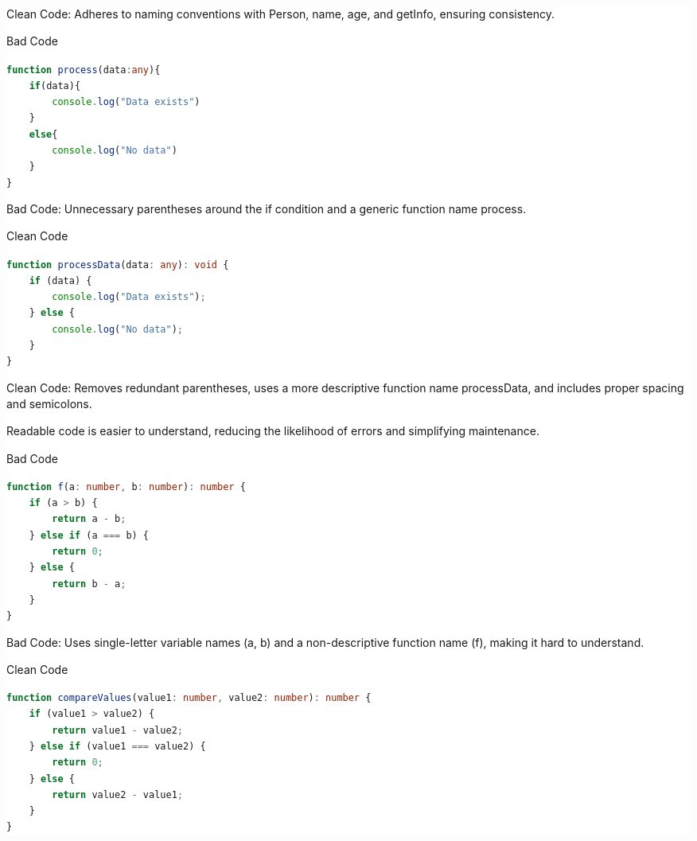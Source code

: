 Clean Code: Adheres to naming conventions with Person, name, age, and getInfo, ensuring consistency.

Bad Code
```typescript
function process(data:any){
    if(data){
        console.log("Data exists")
    }
    else{
        console.log("No data")
    }
}
```

Bad Code: Unnecessary parentheses around the if condition and a generic function name process.

Clean Code
```typescript
function processData(data: any): void {
    if (data) {
        console.log("Data exists");
    } else {
        console.log("No data");
    }
}
```

Clean Code: Removes redundant parentheses, uses a more descriptive function name processData, and includes proper spacing and semicolons.



Readable code is easier to understand, reducing the likelihood of errors and simplifying maintenance.

Bad Code
```typescript
function f(a: number, b: number): number {
    if (a > b) {
        return a - b;
    } else if (a === b) {
        return 0;
    } else {
        return b - a;
    }
}
```
Bad Code: Uses single-letter variable names (a, b) and a non-descriptive function name (f), making it hard to understand.

Clean Code
```typescript
function compareValues(value1: number, value2: number): number {
    if (value1 > value2) {
        return value1 - value2;
    } else if (value1 === value2) {
        return 0;
    } else {
        return value2 - value1;
    }
}
```
